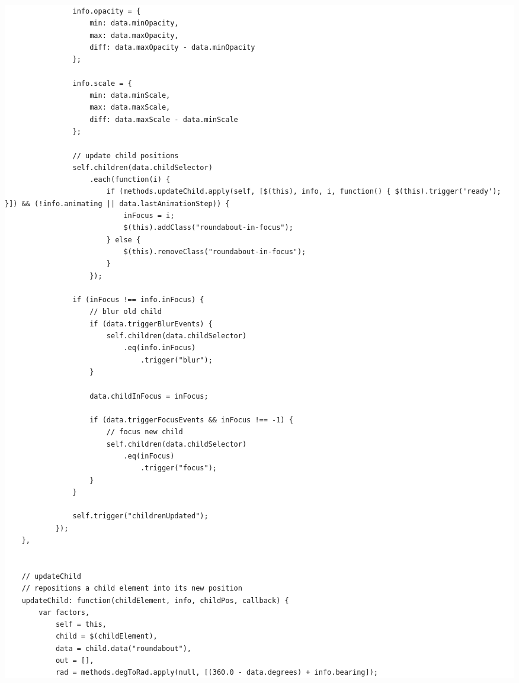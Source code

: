					info.opacity = {
						min: data.minOpacity,
						max: data.maxOpacity,
						diff: data.maxOpacity - data.minOpacity
					};

					info.scale = {
						min: data.minScale,
						max: data.maxScale,
						diff: data.maxScale - data.minScale
					};

					// update child positions
					self.children(data.childSelector)
						.each(function(i) {
							if (methods.updateChild.apply(self, [$(this), info, i, function() { $(this).trigger('ready'); }]) && (!info.animating || data.lastAnimationStep)) {
								inFocus = i;
								$(this).addClass("roundabout-in-focus");
							} else {
								$(this).removeClass("roundabout-in-focus");
							}
						});

					if (inFocus !== info.inFocus) {
						// blur old child
						if (data.triggerBlurEvents) {
							self.children(data.childSelector)
								.eq(info.inFocus)
									.trigger("blur");
						}

						data.childInFocus = inFocus;

						if (data.triggerFocusEvents && inFocus !== -1) {
							// focus new child
							self.children(data.childSelector)
								.eq(inFocus)
									.trigger("focus");
						}
					}

					self.trigger("childrenUpdated");
				});
		},


		// updateChild
		// repositions a child element into its new position
		updateChild: function(childElement, info, childPos, callback) {
			var factors,
			    self = this,
			    child = $(childElement),
			    data = child.data("roundabout"),
			    out = [],
			    rad = methods.degToRad.apply(null, [(360.0 - data.degrees) + info.bearing]);

